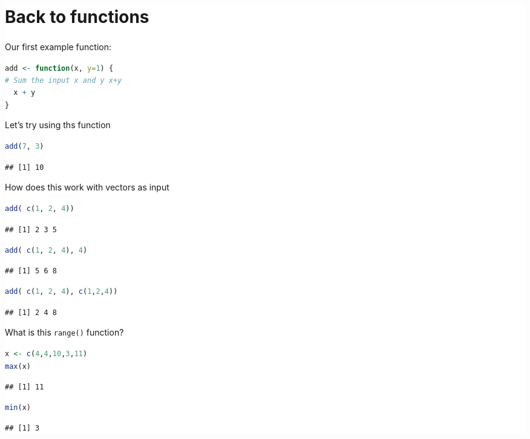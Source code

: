 # Back to functions

Our first example function:

``` r
add <- function(x, y=1) {
# Sum the input x and y x+y
  x + y
}
```

Let’s try using ths function

``` r
add(7, 3)
```

    ## [1] 10

How does this work with vectors as input

``` r
add( c(1, 2, 4))
```

    ## [1] 2 3 5

``` r
add( c(1, 2, 4), 4)
```

    ## [1] 5 6 8

``` r
add( c(1, 2, 4), c(1,2,4))
```

    ## [1] 2 4 8

What is this `range()` function?

``` r
x <- c(4,4,10,3,11)
max(x)
```

    ## [1] 11

``` r
min(x)
```

    ## [1] 3
